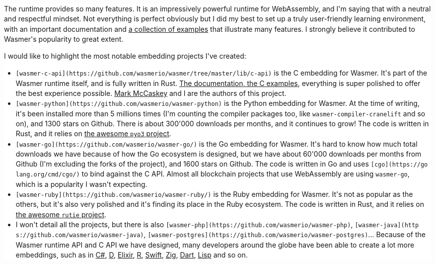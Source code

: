 The runtime provides so many features. It is an impressively powerful
runtime for WebAssembly, and I'm saying that with a neutral and
respectful mindset. Not everything is perfect obviously but I did my
best to set up a truly user-friendly learning environment, with an
important documentation and [a collection of
examples](https://github.com/wasmerio/wasmer/tree/f9ff574e10d4ee97f836565bdae99035e04ac879/examples)
that illustrate many features. I strongly believe it contributed to
Wasmer's popularity to great extent.

I would like to highlight the most notable embedding projects I've
created:

- `[wasmer-c-api](https://github.com/wasmerio/wasmer/tree/master/lib/c-api)`
  is the C embedding for Wasmer. It's part of the Wasmer runtime itself,
  and is fully written in Rust. [The documentation, the C
  examples](https://docs.rs/wasmer-c-api/*/wasmer_c_api/wasm_c_api/index.html),
  everything is super polished to offer the best experience possible.
  [Mark McCaskey](https://github.com/MarkMcCaskey) and I are the authors
  of this project.
- `[wasmer-python](https://github.com/wasmerio/wasmer-python)` is the
  Python embedding for Wasmer. At the time of writing, it's been
  installed more than 5 millions times (I'm counting the compiler
  packages too, like `wasmer-compiler-cranelift` and so on), and 1300
  stars on Github. There is about 300'000 downloads per months, and it
  continues to grow! The code is written in Rust, and it relies on [the
  awesome `pyo3` project](https://pyo3.rs/).
- `[wasmer-go](https://github.com/wasmerio/wasmer-go/)` is the Go
  embedding for Wasmer. It's hard to know how much total downloads we
  have because of how the Go ecosystem is designed, but we have about
  60'000 downloads per months from Github (I'm excluding the forks of
  the project), and 1600 stars on Github. The code is written in Go and
  uses `[cgo](https://golang.org/cmd/cgo/)` to bind against the C API.
  Almost all blockchain projects that use WebAssembly are using
  `wasmer-go`, which is a popularity I wasn't expecting.
- `[wasmer-ruby](https://github.com/wasmerio/wasmer-ruby/)` is the Ruby
  embedding for Wasmer. It's not as popular as the others, but it's also
  very polished and it's finding its place in the Ruby ecosystem. The
  code is written in Rust, and it relies on [the awesome `rutie`
  project](https://github.com/danielpclark/rutie).
- I won't detail all the projects, but there is also
  `[wasmer-php](https://github.com/wasmerio/wasmer-php)`,
  `[wasmer-java](https://github.com/wasmerio/wasmer-java)`,
  `[wasmer-postgres](https://github.com/wasmerio/wasmer-postgres)`…
  Because of the Wasmer runtime API and C API we have designed, many
  developers around the globe have been able to create a lot more
  embeddings, such as in
  [C#](https://github.com/migueldeicaza/WasmerSharp),
  [D](https://github.com/chances/wasmer-d),
  [Elixir](https://github.com/tessi/wasmex),
  [R](https://github.com/dirkschumacher/wasmr),
  [Swift](https://github.com/AlwaysRightInstitute/SwiftyWasmer),
  [Zig](https://github.com/zigwasm/wasmer-zig),
  [Dart](https://github.com/dart-lang/wasm),
  [Lisp](https://github.com/helmutkian/cl-wasm-runtime) and so on.
